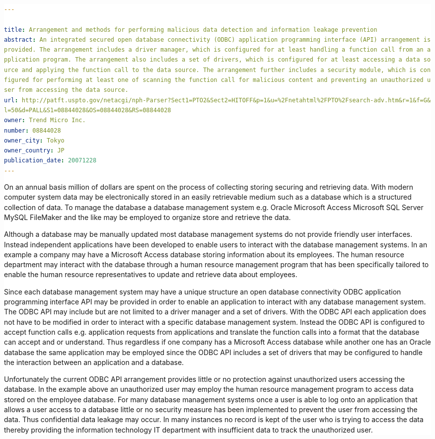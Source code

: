 ```yaml
---

title: Arrangement and methods for performing malicious data detection and information leakage prevention
abstract: An integrated secured open database connectivity (ODBC) application programming interface (API) arrangement is provided. The arrangement includes a driver manager, which is configured for at least handling a function call from an application program. The arrangement also includes a set of drivers, which is configured for at least accessing a data source and applying the function call to the data source. The arrangement further includes a security module, which is configured for performing at least one of scanning the function call for malicious content and preventing an unauthorized user from accessing the data source.
url: http://patft.uspto.gov/netacgi/nph-Parser?Sect1=PTO2&Sect2=HITOFF&p=1&u=%2Fnetahtml%2FPTO%2Fsearch-adv.htm&r=1&f=G&l=50&d=PALL&S1=08844028&OS=08844028&RS=08844028
owner: Trend Micro Inc.
number: 08844028
owner_city: Tokyo
owner_country: JP
publication_date: 20071228
---
```

On an annual basis million of dollars are spent on the process of collecting storing securing and retrieving data. With modern computer system data may be electronically stored in an easily retrievable medium such as a database which is a structured collection of data. To manage the database a database management system e.g. Oracle Microsoft Access Microsoft SQL Server MySQL FileMaker and the like may be employed to organize store and retrieve the data.

Although a database may be manually updated most database management systems do not provide friendly user interfaces. Instead independent applications have been developed to enable users to interact with the database management systems. In an example a company may have a Microsoft Access database storing information about its employees. The human resource department may interact with the database through a human resource management program that has been specifically tailored to enable the human resource representatives to update and retrieve data about employees.

Since each database management system may have a unique structure an open database connectivity ODBC application programming interface API may be provided in order to enable an application to interact with any database management system. The ODBC API may include but are not limited to a driver manager and a set of drivers. With the ODBC API each application does not have to be modified in order to interact with a specific database management system. Instead the ODBC API is configured to accept function calls e.g. application requests from applications and translate the function calls into a format that the database can accept and or understand. Thus regardless if one company has a Microsoft Access database while another one has an Oracle database the same application may be employed since the ODBC API includes a set of drivers that may be configured to handle the interaction between an application and a database.

Unfortunately the current ODBC API arrangement provides little or no protection against unauthorized users accessing the database. In the example above an unauthorized user may employ the human resource management program to access data stored on the employee database. For many database management systems once a user is able to log onto an application that allows a user access to a database little or no security measure has been implemented to prevent the user from accessing the data. Thus confidential data leakage may occur. In many instances no record is kept of the user who is trying to access the data thereby providing the information technology IT department with insufficient data to track the unauthorized user.
